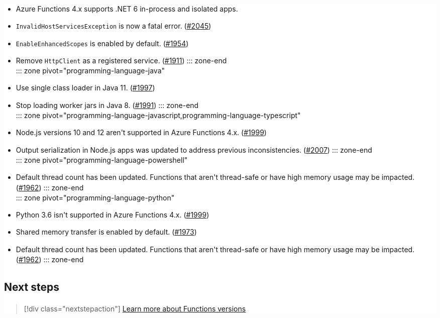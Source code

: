 - Azure Functions 4.x supports .NET 6 in-process and isolated apps.

- `InvalidHostServicesException` is now a fatal error. ([#2045](https://github.com/Azure/Azure-Functions/issues/2045))

- `EnableEnhancedScopes` is enabled by default. ([#1954](https://github.com/Azure/Azure-Functions/issues/1954))

- Remove `HttpClient` as a registered service. ([#1911](https://github.com/Azure/Azure-Functions/issues/1911))
::: zone-end  
::: zone pivot="programming-language-java"  
- Use single class loader in Java 11. ([#1997](https://github.com/Azure/Azure-Functions/issues/1997))

- Stop loading worker jars in Java 8. ([#1991](https://github.com/Azure/Azure-Functions/issues/1991))
::: zone-end    
::: zone pivot="programming-language-javascript,programming-language-typescript"  

- Node.js versions 10 and 12 aren't supported in Azure Functions 4.x. ([#1999](https://github.com/Azure/Azure-Functions/issues/1999))

- Output serialization in Node.js apps was updated to address previous inconsistencies. ([#2007](https://github.com/Azure/Azure-Functions/issues/2007))
::: zone-end  
::: zone pivot="programming-language-powershell"  
- Default thread count has been updated. Functions that aren't thread-safe or have high memory usage may be impacted. ([#1962](https://github.com/Azure/Azure-Functions/issues/1962))
::: zone-end  
::: zone pivot="programming-language-python"  
- Python 3.6 isn't supported in Azure Functions 4.x. ([#1999](https://github.com/Azure/Azure-Functions/issues/1999))

- Shared memory transfer is enabled by default. ([#1973](https://github.com/Azure/Azure-Functions/issues/1973))

- Default thread count has been updated. Functions that aren't thread-safe or have high memory usage may be impacted. ([#1962](https://github.com/Azure/Azure-Functions/issues/1962))
::: zone-end

## Next steps

> [!div class="nextstepaction"]
> [Learn more about Functions versions](functions-versions.md)

[.NET Upgrade Assistant]: /dotnet/core/porting/upgrade-assistant-overview


[ASP.NET Core integration]: ./dotnet-isolated-process-guide.md#aspnet-core-integration-preview